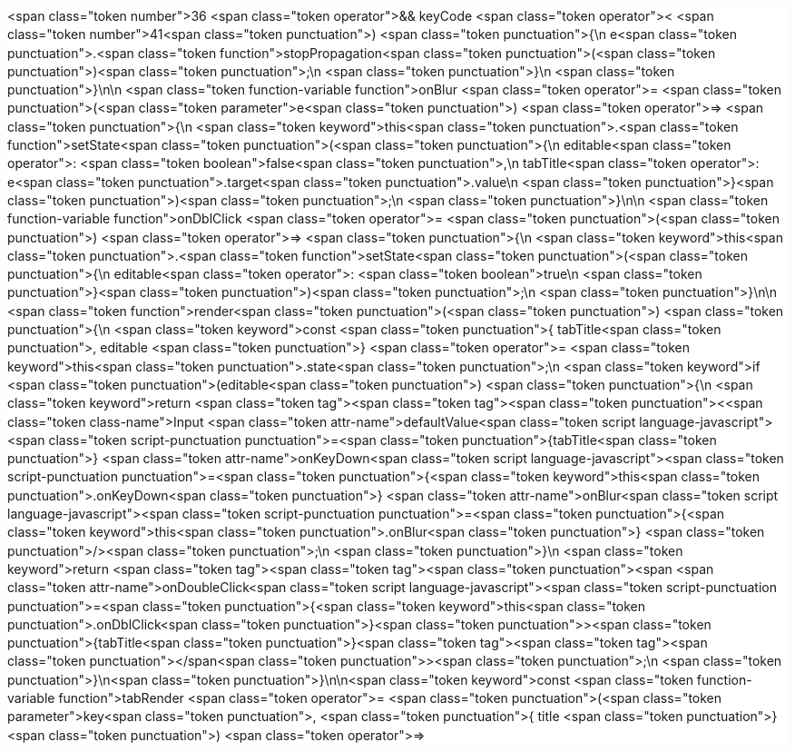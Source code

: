 <span class=\"token number\">36</span> <span class=\"token operator\">&amp;&amp;</span> keyCode <span class=\"token operator\">&lt;</span> <span class=\"token number\">41</span><span class=\"token punctuation\">)</span> <span class=\"token punctuation\">{</span>\n            e<span class=\"token punctuation\">.</span><span class=\"token function\">stopPropagation</span><span class=\"token punctuation\">(</span><span class=\"token punctuation\">)</span><span class=\"token punctuation\">;</span>\n        <span class=\"token punctuation\">}</span>\n    <span class=\"token punctuation\">}</span>\n\n    <span class=\"token function-variable function\">onBlur</span> <span class=\"token operator\">=</span> <span class=\"token punctuation\">(</span><span class=\"token parameter\">e</span><span class=\"token punctuation\">)</span> <span class=\"token operator\">=></span> <span class=\"token punctuation\">{</span>\n        <span class=\"token keyword\">this</span><span class=\"token punctuation\">.</span><span class=\"token function\">setState</span><span class=\"token punctuation\">(</span><span class=\"token punctuation\">{</span>\n            editable<span class=\"token operator\">:</span> <span class=\"token boolean\">false</span><span class=\"token punctuation\">,</span>\n            tabTitle<span class=\"token operator\">:</span> e<span class=\"token punctuation\">.</span>target<span class=\"token punctuation\">.</span>value\n        <span class=\"token punctuation\">}</span><span class=\"token punctuation\">)</span><span class=\"token punctuation\">;</span>\n    <span class=\"token punctuation\">}</span>\n\n    <span class=\"token function-variable function\">onDblClick</span> <span class=\"token operator\">=</span> <span class=\"token punctuation\">(</span><span class=\"token punctuation\">)</span> <span class=\"token operator\">=></span> <span class=\"token punctuation\">{</span>\n        <span class=\"token keyword\">this</span><span class=\"token punctuation\">.</span><span class=\"token function\">setState</span><span class=\"token punctuation\">(</span><span class=\"token punctuation\">{</span>\n            editable<span class=\"token operator\">:</span> <span class=\"token boolean\">true</span>\n        <span class=\"token punctuation\">}</span><span class=\"token punctuation\">)</span><span class=\"token punctuation\">;</span>\n    <span class=\"token punctuation\">}</span>\n\n    <span class=\"token function\">render</span><span class=\"token punctuation\">(</span><span class=\"token punctuation\">)</span> <span class=\"token punctuation\">{</span>\n        <span class=\"token keyword\">const</span> <span class=\"token punctuation\">{</span> tabTitle<span class=\"token punctuation\">,</span> editable <span class=\"token punctuation\">}</span> <span class=\"token operator\">=</span> <span class=\"token keyword\">this</span><span class=\"token punctuation\">.</span>state<span class=\"token punctuation\">;</span>\n        <span class=\"token keyword\">if</span> <span class=\"token punctuation\">(</span>editable<span class=\"token punctuation\">)</span> <span class=\"token punctuation\">{</span>\n            <span class=\"token keyword\">return</span> <span class=\"token tag\"><span class=\"token tag\"><span class=\"token punctuation\">&lt;</span><span class=\"token class-name\">Input</span></span> <span class=\"token attr-name\">defaultValue</span><span class=\"token script language-javascript\"><span class=\"token script-punctuation punctuation\">=</span><span class=\"token punctuation\">{</span>tabTitle<span class=\"token punctuation\">}</span></span> <span class=\"token attr-name\">onKeyDown</span><span class=\"token script language-javascript\"><span class=\"token script-punctuation punctuation\">=</span><span class=\"token punctuation\">{</span><span class=\"token keyword\">this</span><span class=\"token punctuation\">.</span>onKeyDown<span class=\"token punctuation\">}</span></span> <span class=\"token attr-name\">onBlur</span><span class=\"token script language-javascript\"><span class=\"token script-punctuation punctuation\">=</span><span class=\"token punctuation\">{</span><span class=\"token keyword\">this</span><span class=\"token punctuation\">.</span>onBlur<span class=\"token punctuation\">}</span></span> <span class=\"token punctuation\">/></span></span><span class=\"token punctuation\">;</span>\n        <span class=\"token punctuation\">}</span>\n        <span class=\"token keyword\">return</span> <span class=\"token tag\"><span class=\"token tag\"><span class=\"token punctuation\">&lt;</span>span</span> <span class=\"token attr-name\">onDoubleClick</span><span class=\"token script language-javascript\"><span class=\"token script-punctuation punctuation\">=</span><span class=\"token punctuation\">{</span><span class=\"token keyword\">this</span><span class=\"token punctuation\">.</span>onDblClick<span class=\"token punctuation\">}</span></span><span class=\"token punctuation\">></span></span><span class=\"token punctuation\">{</span>tabTitle<span class=\"token punctuation\">}</span><span class=\"token tag\"><span class=\"token tag\"><span class=\"token punctuation\">&lt;/</span>span</span><span class=\"token punctuation\">></span></span><span class=\"token punctuation\">;</span>\n    <span class=\"token punctuation\">}</span>\n<span class=\"token punctuation\">}</span>\n\n<span class=\"token keyword\">const</span> <span class=\"token function-variable function\">tabRender</span> <span class=\"token operator\">=</span> <span class=\"token punctuation\">(</span><span class=\"token parameter\">key<span class=\"token punctuation\">,</span> <span class=\"token punctuation\">{</span> title <span class=\"token punctuation\">}</span></span><span class=\"token punctuation\">)</span> <span class=\"token operator\">=></span>